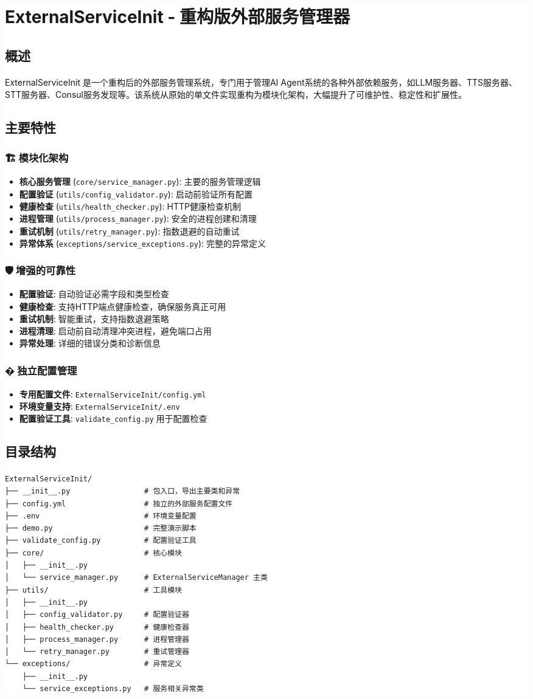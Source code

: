 # ExternalServiceInit - 重构版外部服务管理器

## 概述

ExternalServiceInit 是一个重构后的外部服务管理系统，专门用于管理AI Agent系统的各种外部依赖服务，如LLM服务器、TTS服务器、STT服务器、Consul服务发现等。该系统从原始的单文件实现重构为模块化架构，大幅提升了可维护性、稳定性和扩展性。

## 主要特性

### 🏗️ 模块化架构
- **核心服务管理** (`core/service_manager.py`): 主要的服务管理逻辑
- **配置验证** (`utils/config_validator.py`): 启动前验证所有配置
- **健康检查** (`utils/health_checker.py`): HTTP健康检查机制
- **进程管理** (`utils/process_manager.py`): 安全的进程创建和清理
- **重试机制** (`utils/retry_manager.py`): 指数退避的自动重试
- **异常体系** (`exceptions/service_exceptions.py`): 完整的异常定义

### 🛡️ 增强的可靠性
- **配置验证**: 自动验证必需字段和类型检查
- **健康检查**: 支持HTTP端点健康检查，确保服务真正可用
- **重试机制**: 智能重试，支持指数退避策略
- **进程清理**: 启动前自动清理冲突进程，避免端口占用
- **异常处理**: 详细的错误分类和诊断信息

### � 独立配置管理
- **专用配置文件**: `ExternalServiceInit/config.yml`
- **环境变量支持**: `ExternalServiceInit/.env`
- **配置验证工具**: `validate_config.py` 用于配置检查

## 目录结构

```
ExternalServiceInit/
├── __init__.py                 # 包入口，导出主要类和异常
├── config.yml                  # 独立的外部服务配置文件
├── .env                        # 环境变量配置
├── demo.py                     # 完整演示脚本
├── validate_config.py          # 配置验证工具
├── core/                       # 核心模块
│   ├── __init__.py
│   └── service_manager.py      # ExternalServiceManager 主类
├── utils/                      # 工具模块
│   ├── __init__.py
│   ├── config_validator.py     # 配置验证器
│   ├── health_checker.py       # 健康检查器
│   ├── process_manager.py      # 进程管理器
│   └── retry_manager.py        # 重试管理器
└── exceptions/                 # 异常定义
    ├── __init__.py
    └── service_exceptions.py   # 服务相关异常类
```
